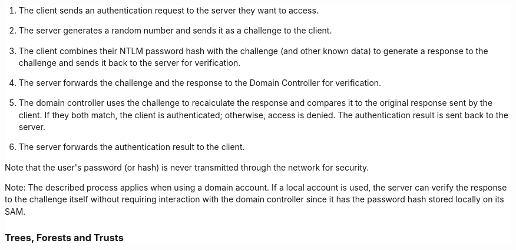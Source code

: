 1. The client sends an authentication request to the server they want to access.

2. The server generates a random number and sends it as a challenge to the client.

3. The client combines their NTLM password hash with the challenge (and other known data) to 
generate a response to the challenge and sends it back to the server for verification.

4. The server forwards the challenge and the response to the Domain Controller for 
verification.

5. The domain controller uses the challenge to recalculate the response and compares it to 
the original response sent by the client. If they both match, the client is authenticated; 
otherwise, access is denied. The authentication result is sent back to the server.

6. The server forwards the authentication result to the client.

Note that the user's password (or hash) is never transmitted through the network for 
security.

Note: The described process applies when using a domain account. If a local account is used, 
the server can verify the response to the challenge itself without requiring interaction 
with the domain controller since it has the password hash stored locally on its SAM.

### Trees, Forests and Trusts

